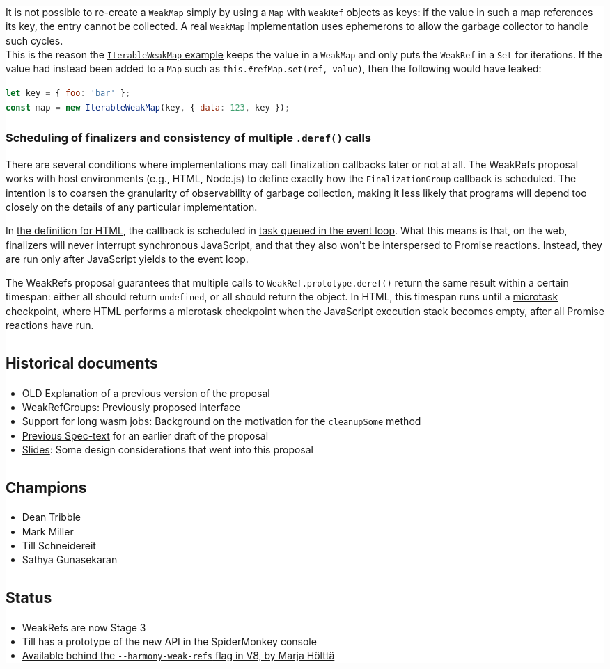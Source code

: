 It is not possible to re-create a `WeakMap` simply by using a `Map` with `WeakRef` objects as keys: if the value in such a map references its key, the entry cannot be collected. A real `WeakMap` implementation uses [ephemerons](http://www.jucs.org/jucs_14_21/eliminating_cycles_in_weak/jucs_14_21_3481_3497_barros.pdf) to allow the garbage collector to handle such cycles.\
This is the reason the [`IterableWeakMap` example](#iterable-weakmaps) keeps the value in a `WeakMap` and only puts the `WeakRef` in a `Set` for iterations. If the value had instead been added to a `Map` such as `this.#refMap.set(ref, value)`, then the following would have leaked:
```js
let key = { foo: 'bar' };
const map = new IterableWeakMap(key, { data: 123, key });
```

### Scheduling of finalizers and consistency of multiple `.deref()` calls

There are several conditions where implementations may call finalization callbacks later or not at all. The WeakRefs proposal works with host environments (e.g., HTML, Node.js) to define exactly how the `FinalizationGroup` callback is scheduled. The intention is to coarsen the granularity of observability of garbage collection, making it less likely that programs will depend too closely on the details of any particular implementation.

In [the definition for HTML](https://github.com/whatwg/html/pull/4571), the callback is scheduled in [task queued in the event loop](https://html.spec.whatwg.org/multipage/webappapis.html#event-loops). What this means is that, on the web, finalizers will never interrupt synchronous JavaScript, and that they also won't be interspersed to Promise reactions. Instead, they are run only after JavaScript yields to the event loop.

The WeakRefs proposal guarantees that multiple calls to `WeakRef.prototype.deref()` return the same result within a certain timespan: either all should return `undefined`, or all should return the object. In HTML, this timespan runs until a [microtask checkpoint](https://html.spec.whatwg.org/multipage/webappapis.html#perform-a-microtask-checkpoint), where HTML performs a microtask checkpoint when the JavaScript execution stack becomes empty, after all Promise reactions have run.

## Historical documents

- [OLD Explanation](https://github.com/tc39/proposal-weakrefs/blob/master/history/weakrefs.md) of a previous version of the proposal
- [WeakRefGroups](https://github.com/tc39/proposal-weakrefs/wiki/WeakRefGroups): Previously proposed interface
- [Support for long wasm jobs](https://github.com/tc39/proposal-weakrefs/wiki/Support-for-long-wasm-jobs): Background on the motivation for the `cleanupSome` method
- [Previous Spec-text](https://github.com/tc39/proposal-weakrefs/blob/master/history/spec.md) for an earlier draft of the proposal
- [Slides](https://github.com/tc39/proposal-weakrefs/blob/master/history/Weak%20References%20for%20EcmaScript.pdf): Some design considerations that went into this proposal

## Champions

* Dean Tribble
* Mark Miller
* Till Schneidereit
* Sathya Gunasekaran

## Status

* WeakRefs are now Stage 3
* Till has a prototype of the new API in the SpiderMonkey console
* [Available behind the `--harmony-weak-refs` flag in V8, by Marja Hölttä](https://bugs.chromium.org/p/v8/issues/detail?id=8179)

